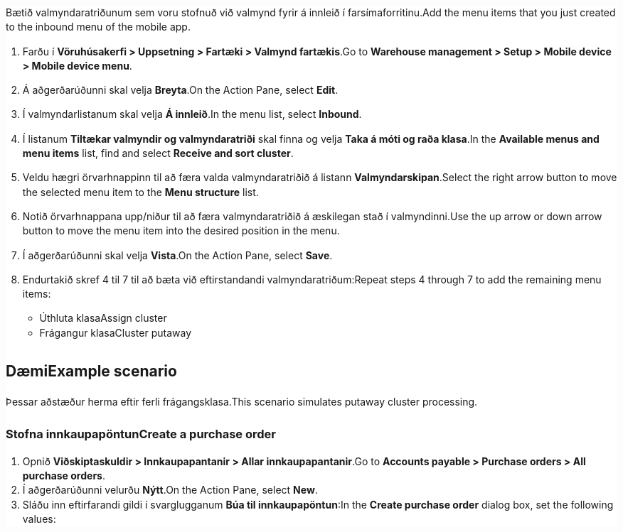 <span data-ttu-id="0cf9a-220">Bætið valmyndaratriðunum sem voru stofnuð við valmynd fyrir á innleið í farsímaforritinu.</span><span class="sxs-lookup"><span data-stu-id="0cf9a-220">Add the menu items that you just created to the inbound menu of the mobile app.</span></span>

1. <span data-ttu-id="0cf9a-221">Farðu í **Vöruhúsakerfi \> Uppsetning \> Fartæki \> Valmynd fartækis**.</span><span class="sxs-lookup"><span data-stu-id="0cf9a-221">Go to **Warehouse management \> Setup \> Mobile device \> Mobile device menu**.</span></span>
1. <span data-ttu-id="0cf9a-222">Á aðgerðarúðunni skal velja **Breyta**.</span><span class="sxs-lookup"><span data-stu-id="0cf9a-222">On the Action Pane, select **Edit**.</span></span>
1. <span data-ttu-id="0cf9a-223">Í valmyndarlistanum skal velja **Á innleið**.</span><span class="sxs-lookup"><span data-stu-id="0cf9a-223">In the menu list, select **Inbound**.</span></span>
1. <span data-ttu-id="0cf9a-224">Í listanum **Tiltækar valmyndir og valmyndaratriði** skal finna og velja **Taka á móti og raða klasa**.</span><span class="sxs-lookup"><span data-stu-id="0cf9a-224">In the **Available menus and menu items** list, find and select **Receive and sort cluster**.</span></span>
1. <span data-ttu-id="0cf9a-225">Veldu hægri örvarhnappinn til að færa valda valmyndaratriðið á listann **Valmyndarskipan**.</span><span class="sxs-lookup"><span data-stu-id="0cf9a-225">Select the right arrow button to move the selected menu item to the **Menu structure** list.</span></span>
1. <span data-ttu-id="0cf9a-226">Notið örvarhnappana upp/niður til að færa valmyndaratriðið á æskilegan stað í valmyndinni.</span><span class="sxs-lookup"><span data-stu-id="0cf9a-226">Use the up arrow or down arrow button to move the menu item into the desired position in the menu.</span></span>
1. <span data-ttu-id="0cf9a-227">Í aðgerðarúðunni skal velja **Vista**.</span><span class="sxs-lookup"><span data-stu-id="0cf9a-227">On the Action Pane, select **Save**.</span></span>
1. <span data-ttu-id="0cf9a-228">Endurtakið skref 4 til 7 til að bæta við eftirstandandi valmyndaratriðum:</span><span class="sxs-lookup"><span data-stu-id="0cf9a-228">Repeat steps 4 through 7 to add the remaining menu items:</span></span>

    - <span data-ttu-id="0cf9a-229">Úthluta klasa</span><span class="sxs-lookup"><span data-stu-id="0cf9a-229">Assign cluster</span></span>
    - <span data-ttu-id="0cf9a-230">Frágangur klasa</span><span class="sxs-lookup"><span data-stu-id="0cf9a-230">Cluster putaway</span></span>

## <a name="example-scenario"></a><span data-ttu-id="0cf9a-231">Dæmi</span><span class="sxs-lookup"><span data-stu-id="0cf9a-231">Example scenario</span></span>

<span data-ttu-id="0cf9a-232">Þessar aðstæður herma eftir ferli frágangsklasa.</span><span class="sxs-lookup"><span data-stu-id="0cf9a-232">This scenario simulates putaway cluster processing.</span></span>

### <a name="create-a-purchase-order"></a><span data-ttu-id="0cf9a-233">Stofna innkaupapöntun</span><span class="sxs-lookup"><span data-stu-id="0cf9a-233">Create a purchase order</span></span>

1. <span data-ttu-id="0cf9a-234">Opnið **Viðskiptaskuldir \> Innkaupapantanir \> Allar innkaupapantanir**.</span><span class="sxs-lookup"><span data-stu-id="0cf9a-234">Go to **Accounts payable \> Purchase orders \> All purchase orders**.</span></span>
1. <span data-ttu-id="0cf9a-235">Í aðgerðarúðunni velurðu **Nýtt**.</span><span class="sxs-lookup"><span data-stu-id="0cf9a-235">On the Action Pane, select **New**.</span></span>
1. <span data-ttu-id="0cf9a-236">Sláðu inn eftirfarandi gildi í svarglugganum **Búa til innkaupapöntun**:</span><span class="sxs-lookup"><span data-stu-id="0cf9a-236">In the **Create purchase order** dialog box, set the following values:</span></span>
